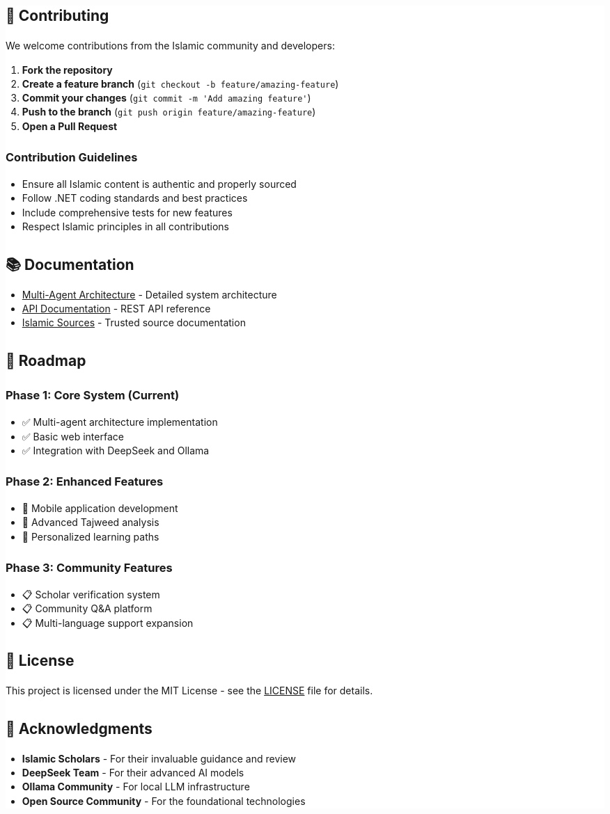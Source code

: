 ## 🤝 Contributing

We welcome contributions from the Islamic community and developers:

1. **Fork the repository**
2. **Create a feature branch** (`git checkout -b feature/amazing-feature`)
3. **Commit your changes** (`git commit -m 'Add amazing feature'`)
4. **Push to the branch** (`git push origin feature/amazing-feature`)
5. **Open a Pull Request**

### Contribution Guidelines

- Ensure all Islamic content is authentic and properly sourced
- Follow .NET coding standards and best practices
- Include comprehensive tests for new features
- Respect Islamic principles in all contributions

## 📚 Documentation

- [Multi-Agent Architecture](docs/multi-agent-architecture.md) - Detailed system architecture
- [API Documentation](docs/api-reference.md) - REST API reference
- [Islamic Sources](docs/islamic-sources.md) - Trusted source documentation

## 🔄 Roadmap

### Phase 1: Core System (Current)
- ✅ Multi-agent architecture implementation
- ✅ Basic web interface
- ✅ Integration with DeepSeek and Ollama

### Phase 2: Enhanced Features
- 🔄 Mobile application development
- 🔄 Advanced Tajweed analysis
- 🔄 Personalized learning paths

### Phase 3: Community Features
- 📋 Scholar verification system
- 📋 Community Q&A platform
- 📋 Multi-language support expansion

## 📄 License

This project is licensed under the MIT License - see the [LICENSE](LICENSE) file for details.

## 🙏 Acknowledgments

- **Islamic Scholars** - For their invaluable guidance and review
- **DeepSeek Team** - For their advanced AI models
- **Ollama Community** - For local LLM infrastructure
- **Open Source Community** - For the foundational technologies
